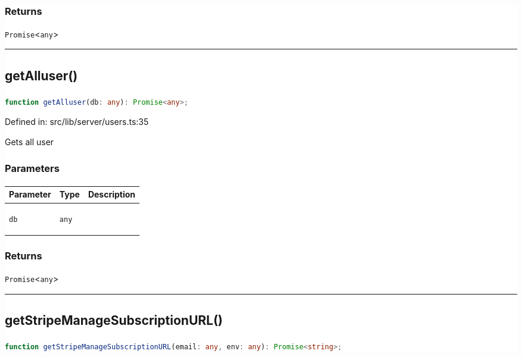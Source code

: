 ### Returns

`Promise`&lt;`any`&gt;

***

## getAlluser()

```ts
function getAlluser(db: any): Promise<any>;
```

Defined in: src/lib/server/users.ts:35

Gets all user

### Parameters

<table>
<thead>
<tr>
<th>Parameter</th>
<th>Type</th>
<th>Description</th>
</tr>
</thead>
<tbody>
<tr>
<td>

`db`

</td>
<td>

`any`

</td>
<td>

</td>
</tr>
</tbody>
</table>

### Returns

`Promise`&lt;`any`&gt;

***

## getStripeManageSubscriptionURL()

```ts
function getStripeManageSubscriptionURL(email: any, env: any): Promise<string>;
```
